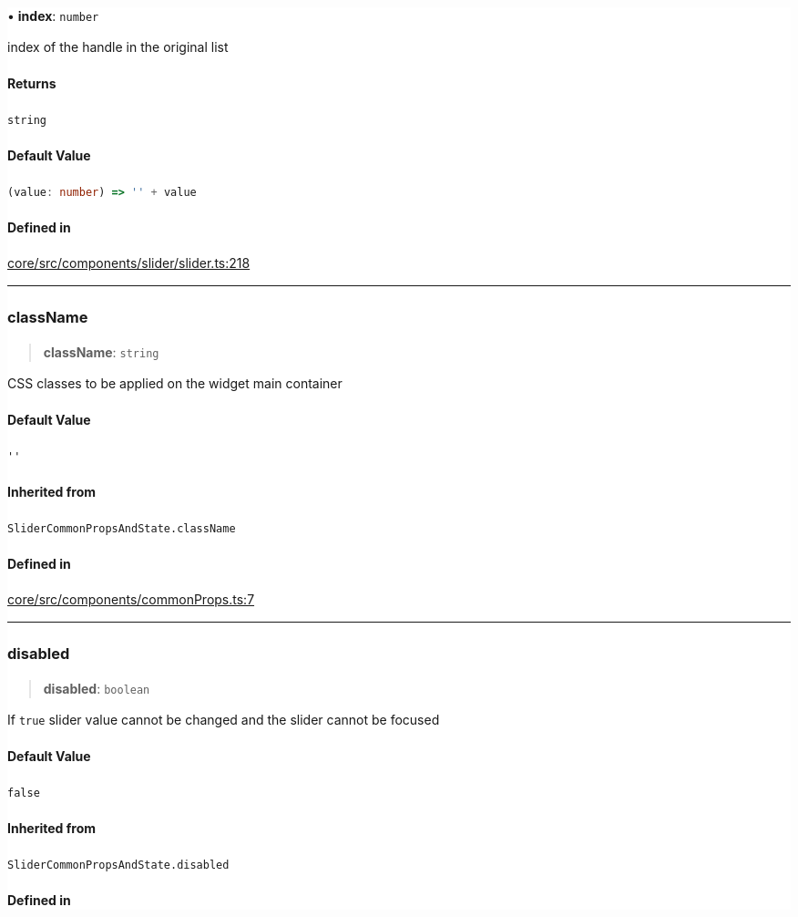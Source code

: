 • **index**: `number`

index of the handle in the original list

#### Returns

`string`

#### Default Value

```ts
(value: number) => '' + value
```

#### Defined in

[core/src/components/slider/slider.ts:218](https://github.com/AmadeusITGroup/AgnosUI/blob/b2a39486f65b4acad5faedc36d4a09c653604ecc/core/src/components/slider/slider.ts#L218)

***

### className

> **className**: `string`

CSS classes to be applied on the widget main container

#### Default Value

`''`

#### Inherited from

`SliderCommonPropsAndState.className`

#### Defined in

[core/src/components/commonProps.ts:7](https://github.com/AmadeusITGroup/AgnosUI/blob/b2a39486f65b4acad5faedc36d4a09c653604ecc/core/src/components/commonProps.ts#L7)

***

### disabled

> **disabled**: `boolean`

If `true` slider value cannot be changed and the slider cannot be focused

#### Default Value

`false`

#### Inherited from

`SliderCommonPropsAndState.disabled`

#### Defined in

